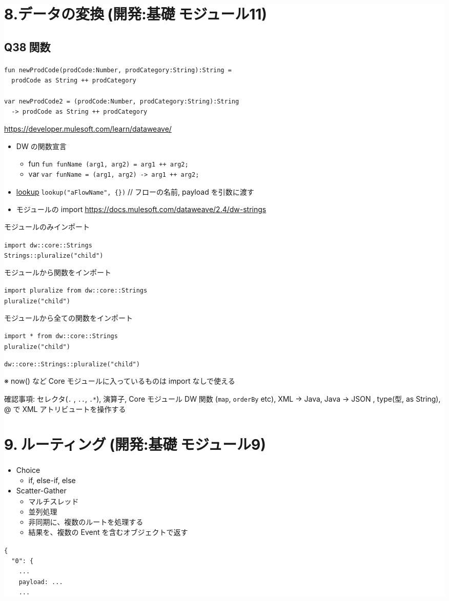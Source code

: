 
# 8.データの変換 (開発:基礎 モジュール11)

## Q38 関数
```
fun newProdCode(prodCode:Number, prodCategory:String):String =
  prodCode as String ++ prodCategory

var newProdCode2 = (prodCode:Number, prodCategory:String):String 
  -> prodCode as String ++ prodCategory
```
https://developer.mulesoft.com/learn/dataweave/

- DW の関数宣言
   - fun
     `fun funName (arg1, arg2) = arg1 ++ arg2;` 
   - var
      `var funName = (arg1, arg2) -> arg1 ++ arg2;`

- [lookup](https://docs.mulesoft.com/dataweave/2.4/dw-mule-functions-lookup)
`lookup("aFlowName", {})`
// フローの名前, payload を引数に渡す

- モジュールの import 
https://docs.mulesoft.com/dataweave/2.4/dw-strings

モジュールのみインポート
```
import dw::core::Strings
Strings::pluralize("child")
```
モジュールから関数をインポート
```
import pluralize from dw::core::Strings
pluralize("child")
```
モジュールから全ての関数をインポート
```
import * from dw::core::Strings
pluralize("child")
```

```
dw::core::Strings::pluralize("child")
```

※ now() など Core モジュールに入っているものは import なしで使える


確認事項: セレクタ(`.` , `..`, `.*`), 演算子, Core モジュール DW 関数 (`map`, `orderBy` etc),  XML -> Java, Java -> JSON , type(型, as String), @ で XML アトリビュートを操作する

# 9. ルーティング (開発:基礎 モジュール9)
- Choice
  - if, else-if, else
- Scatter-Gather 
  - マルチスレッド
  - 並列処理
  - 非同期に、複数のルートを処理する
  - 結果を、複数の Event を含むオブジェクトで返す
```
{
  "0": {
    ... 
    payload: ...
    ...
```